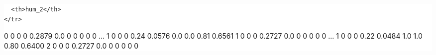       <th>hum_2</th>
    </tr>
  </thead>
  <tbody>
    <tr>
      <th>0</th>
      <td>0</td>
      <td>0</td>
      <td>0</td>
      <td>0.2879</td>
      <td>0.0</td>
      <td>0</td>
      <td>0</td>
      <td>0</td>
      <td>0</td>
      <td>0</td>
      <td>...</td>
      <td>1</td>
      <td>0</td>
      <td>0</td>
      <td>0</td>
      <td>0.24</td>
      <td>0.0576</td>
      <td>0.0</td>
      <td>0.0</td>
      <td>0.81</td>
      <td>0.6561</td>
    </tr>
    <tr>
      <th>1</th>
      <td>0</td>
      <td>0</td>
      <td>0</td>
      <td>0.2727</td>
      <td>0.0</td>
      <td>0</td>
      <td>0</td>
      <td>0</td>
      <td>0</td>
      <td>0</td>
      <td>...</td>
      <td>1</td>
      <td>0</td>
      <td>0</td>
      <td>0</td>
      <td>0.22</td>
      <td>0.0484</td>
      <td>1.0</td>
      <td>1.0</td>
      <td>0.80</td>
      <td>0.6400</td>
    </tr>
    <tr>
      <th>2</th>
      <td>0</td>
      <td>0</td>
      <td>0</td>
      <td>0.2727</td>
      <td>0.0</td>
      <td>0</td>
      <td>0</td>
      <td>0</td>
      <td>0</td>
      <td>0</td>